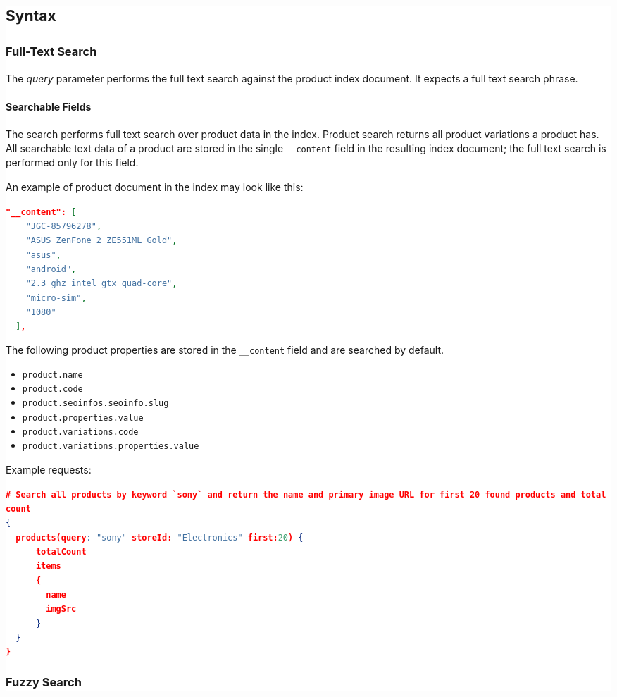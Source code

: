 ## Syntax

### Full-Text Search

The *query* parameter performs the full text search against the product index document. It expects a full text search phrase.

#### Searchable Fields

The search performs full text search over product data in the index. Product search returns all product variations a product has.
All searchable text data of a product are stored in the single `__content` field in the resulting index document; the full text search is performed only for this field.

An example of product document in the index may look like this:

```json
"__content": [
    "JGC-85796278",
    "ASUS ZenFone 2 ZE551ML Gold",
    "asus",
    "android",
    "2.3 ghz intel gtx quad-core",
    "micro-sim",
    "1080"
  ],
```

The following product properties are stored in the `__content` field and are searched by default.

- `product.name`
- `product.code`
- `product.seoinfos.seoinfo.slug`
- `product.properties.value`
- `product.variations.code`
- `product.variations.properties.value`

Example requests:

```json
# Search all products by keyword `sony` and return the name and primary image URL for first 20 found products and total count
{
  products(query: "sony" storeId: "Electronics" first:20) {
      totalCount
      items
      {
        name
        imgSrc
      }
  }
}
```

### Fuzzy Search
